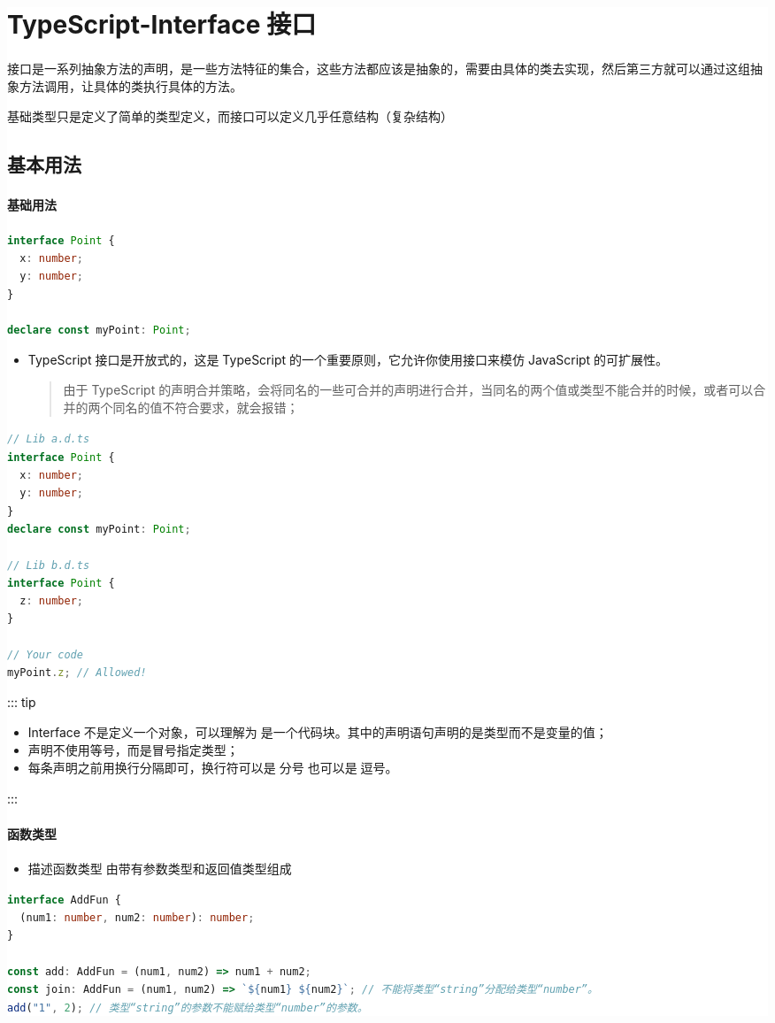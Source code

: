 # TypeScript-Interface 接口

接口是一系列抽象方法的声明，是一些方法特征的集合，这些方法都应该是抽象的，需要由具体的类去实现，然后第三方就可以通过这组抽象方法调用，让具体的类执行具体的方法。

基础类型只是定义了简单的类型定义，而接口可以定义几乎任意结构（复杂结构）

## 基本用法

#### 基础用法

```ts
interface Point {
  x: number;
  y: number;
}

declare const myPoint: Point;
```

- TypeScript 接口是开放式的，这是 TypeScript 的一个重要原则，它允许你使用接口来模仿 JavaScript 的可扩展性。
  > 由于 TypeScript 的声明合并策略，会将同名的一些可合并的声明进行合并，当同名的两个值或类型不能合并的时候，或者可以合并的两个同名的值不符合要求，就会报错；

```ts
// Lib a.d.ts
interface Point {
  x: number;
  y: number;
}
declare const myPoint: Point;

// Lib b.d.ts
interface Point {
  z: number;
}

// Your code
myPoint.z; // Allowed!
```

::: tip

- Interface 不是定义一个对象，可以理解为 是一个代码块。其中的声明语句声明的是类型而不是变量的值；
- 声明不使用等号，而是冒号指定类型；
- 每条声明之前用换行分隔即可，换行符可以是 分号 也可以是 逗号。

:::

#### 函数类型

- 描述函数类型 由带有参数类型和返回值类型组成

```ts
interface AddFun {
  (num1: number, num2: number): number;
}

const add: AddFun = (num1, num2) => num1 + num2;
const join: AddFun = (num1, num2) => `${num1} ${num2}`; // 不能将类型“string”分配给类型“number”。
add("1", 2); // 类型“string”的参数不能赋给类型“number”的参数。
```

